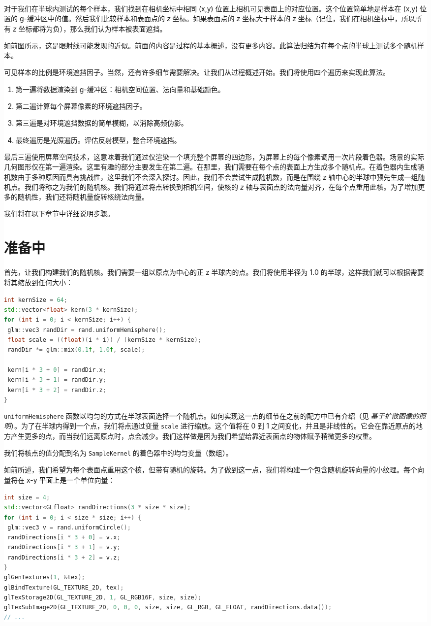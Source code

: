 对于我们在半球内测试的每个样本，我们找到在相机坐标中相同 (x,y) 位置上相机可见表面上的对应位置。这个位置简单地是样本在 (x,y) 位置的 g-缓冲区中的值。然后我们比较样本和表面点的 *z* 坐标。如果表面点的 *z* 坐标大于样本的 *z* 坐标（记住，我们在相机坐标中，所以所有 *z* 坐标都将为负），那么我们认为样本被表面遮挡。

如前图所示，这是眼射线可能发现的近似。前面的内容是过程的基本概述，没有更多内容。此算法归结为在每个点的半球上测试多个随机样本。

可见样本的比例是环境遮挡因子。当然，还有许多细节需要解决。让我们从过程概述开始。我们将使用四个遍历来实现此算法。

1.  第一遍将数据渲染到 g-缓冲区：相机空间位置、法向量和基础颜色。

1.  第二遍计算每个屏幕像素的环境遮挡因子。

1.  第三遍是对环境遮挡数据的简单模糊，以消除高频伪影。

1.  最终遍历是光照遍历。评估反射模型，整合环境遮挡。

最后三遍使用屏幕空间技术，这意味着我们通过仅渲染一个填充整个屏幕的四边形，为屏幕上的每个像素调用一次片段着色器。场景的实际几何图形仅在第一遍渲染。这里有趣的部分主要发生在第二遍。在那里，我们需要在每个点的表面上方生成多个随机点。在着色器内生成随机数由于多种原因而具有挑战性，这里我们不会深入探讨。因此，我们不会尝试生成随机数，而是在围绕 *z* 轴中心的半球中预先生成一组随机点。我们将称之为我们的随机核。我们将通过将点转换到相机空间，使核的 *z* 轴与表面点的法向量对齐，在每个点重用此核。为了增加更多的随机性，我们还将随机量旋转核绕法向量。

我们将在以下章节中详细说明步骤。

# 准备中

首先，让我们构建我们的随机核。我们需要一组以原点为中心的正 z 半球内的点。我们将使用半径为 1.0 的半球，这样我们就可以根据需要将其缩放到任何大小：

```cpp
int kernSize = 64;
std::vector<float> kern(3 * kernSize);
for (int i = 0; i < kernSize; i++) {
 glm::vec3 randDir = rand.uniformHemisphere();
 float scale = ((float)(i * i)) / (kernSize * kernSize);
 randDir *= glm::mix(0.1f, 1.0f, scale);

 kern[i * 3 + 0] = randDir.x;
 kern[i * 3 + 1] = randDir.y;
 kern[i * 3 + 2] = randDir.z;
}
```

`uniformHemisphere` 函数以均匀的方式在半球表面选择一个随机点。如何实现这一点的细节在之前的配方中已有介绍（见 *基于扩散图像的照明*）。为了在半球内得到一个点，我们将点通过变量 `scale` 进行缩放。这个值将在 0 到 1 之间变化，并且是非线性的。它会在靠近原点的地方产生更多的点，而当我们远离原点时，点会减少。我们这样做是因为我们希望给靠近表面点的物体赋予稍微更多的权重。

我们将核点的值分配到名为 `SampleKernel` 的着色器中的均匀变量（数组）。

如前所述，我们希望为每个表面点重用这个核，但带有随机的旋转。为了做到这一点，我们将构建一个包含随机旋转向量的小纹理。每个向量将在 x-y 平面上是一个单位向量：

```cpp
int size = 4;
std::vector<GLfloat> randDirections(3 * size * size);
for (int i = 0; i < size * size; i++) {
 glm::vec3 v = rand.uniformCircle();
 randDirections[i * 3 + 0] = v.x;
 randDirections[i * 3 + 1] = v.y;
 randDirections[i * 3 + 2] = v.z;
}
glGenTextures(1, &tex);
glBindTexture(GL_TEXTURE_2D, tex);
glTexStorage2D(GL_TEXTURE_2D, 1, GL_RGB16F, size, size);
glTexSubImage2D(GL_TEXTURE_2D, 0, 0, 0, size, size, GL_RGB, GL_FLOAT, randDirections.data());
// ...
```
